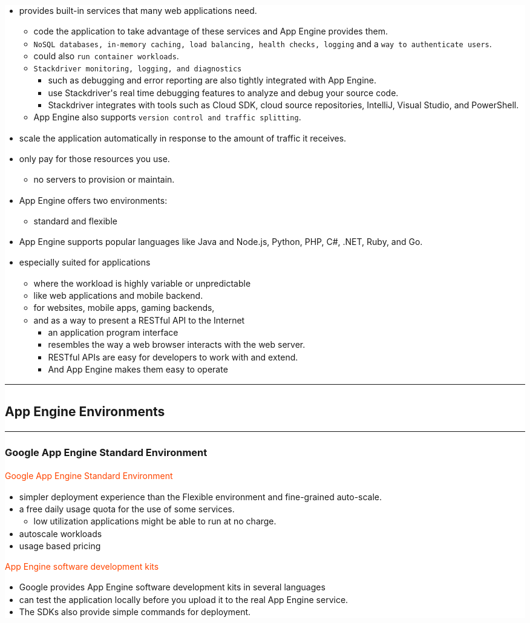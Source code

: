 - provides built-in services that many web applications need.
  - code the application to take advantage of these services and App Engine provides them.
  - `NoSQL databases, in-memory caching, load balancing, health checks, logging` and a `way to authenticate users`.
  - could also `run container workloads`.
  - `Stackdriver monitoring, logging, and diagnostics`
    - such as debugging and error reporting are also tightly integrated with App Engine.
    - use Stackdriver's real time debugging features to analyze and debug your source code.
    - Stackdriver integrates with tools such as Cloud SDK, cloud source repositories, IntelliJ, Visual Studio, and PowerShell.
  - App Engine also supports `version control and traffic splitting`.

- scale the application automatically in response to the amount of traffic it receives.

- only pay for those resources you use.
  - no servers to provision or maintain.

- App Engine offers two environments:
  - standard and flexible

- App Engine supports popular languages like Java and Node.js, Python, PHP, C#, .NET, Ruby, and Go.

- especially suited for applications
  - where the workload is highly variable or unpredictable
  - like web applications and mobile backend.
  - for websites, mobile apps, gaming backends,
  - and as a way to present a RESTful API to the Internet
    - an application program interface
    - resembles the way a web browser interacts with the web server.
    - RESTful APIs are easy for developers to work with and extend.
    - And App Engine makes them easy to operate


---

## App Engine Environments

---

### Google App Engine Standard Environment

<font color=OrangeRed> Google App Engine Standard Environment </font>

- simpler deployment experience than the Flexible environment and fine-grained auto-scale.
- a free daily usage quota for the use of some services.
    - low utilization applications might be able to run at no charge.
- autoscale workloads
- usage based pricing



<font color=OrangeRed> App Engine software development kits </font>

- Google provides App Engine software development kits in several languages
- can test the application locally before you upload it to the real App Engine service.
- The SDKs also provide simple commands for deployment.
